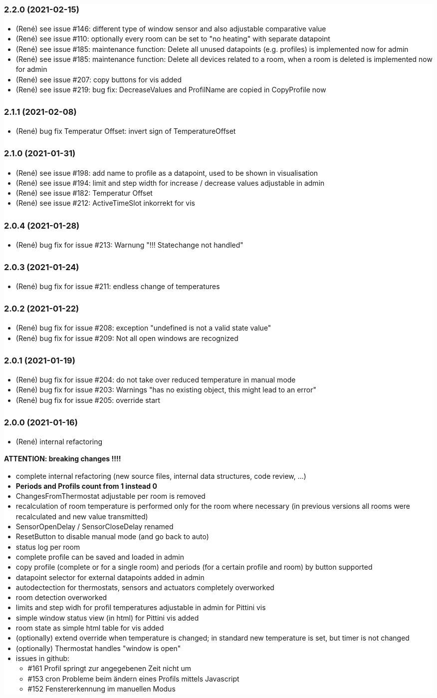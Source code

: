 ### 2.2.0 (2021-02-15)
* (René) see issue #146: different type of window sensor and also adjustable comparative value
* (René) see issue #110: optionally every room can be set to "no heating" with separate datapoint
* (René) see issue #185: maintenance function: Delete all unused datapoints (e.g. profiles) is implemented now for admin
* (René) see issue #185: maintenance function: Delete all devices related to a room, when a room is deleted is implemented now for admin
* (René) see issue #207: copy buttons for vis added
* (René) see issue #219: bug fix: DecreaseValues and ProfilName are copied in CopyProfile now

### 2.1.1 (2021-02-08)
* (René) bug fix Temperatur Offset: invert sign of TemperatureOffset 

### 2.1.0 (2021-01-31)
* (René) see issue #198: add name to profile as a datapoint, used to be shown in visualisation
* (René) see issue #194: limit and step width for increase / decrease values adjustable in admin 
* (René) see issue #182: Temperatur Offset
* (René) see issue #212: ActiveTimeSlot inkorrekt for vis

### 2.0.4 (2021-01-28)
* (René) bug fix for issue #213: Warnung "!!! Statechange not handled"

### 2.0.3 (2021-01-24)
* (René) bug fix for issue #211: endless change of temperatures

### 2.0.2 (2021-01-22)
* (René) bug fix for issue #208: exception "undefined is not a valid state value"
* (René) bug fix for issue #209: Not all open windows are recognized

### 2.0.1 (2021-01-19)
* (René) bug fix for issue #204: do not take over reduced temperature in manual mode
* (René) bug fix for issue #203: Warnings "has no existing object, this might lead to an error"
* (René) bug fix for issue #205: override start

### 2.0.0 (2021-01-16)
* (René) internal refactoring

**ATTENTION: breaking changes !!!!**
* complete internal refactoring (new source files, internal data structures, code review, ...)
* **Periods and Profils count from 1 instead 0**
* ChangesFromThermostat adjustable per room is removed
* recalculation of room temperature is performed only for the room where necessary (in previous versions all rooms were recalculated and new value transmitted)
* SensorOpenDelay / SensorCloseDelay renamed
* ResetButton to disable manual mode (and go back to auto)
* status log per room
* complete profile can be saved and loaded in admin
* copy profile (complete or for a single room) and periods (for a certain profile and room) by button supported
* datapoint selector for external datapoints added in admin
* autodectection for thermostats, sensors and actuators completely overworked
* room detection overworked
* limits and step widh for profil temperatures adjustable in admin for Pittini vis
* simple window status view (in html) for Pittini vis added
* room state as simple html table for vis added
* (optionally) extend override when temperature is changed; in standard new temperature is set, but timer is not changed
* (optionally) Thermostat handles "window is open"
* issues in github: 
	* #161 Profil springt zur angegebenen Zeit nicht um
	* #153 cron Probleme beim ändern eines Profils mittels Javascript
	* #152 Fenstererkennung im manuellen Modus